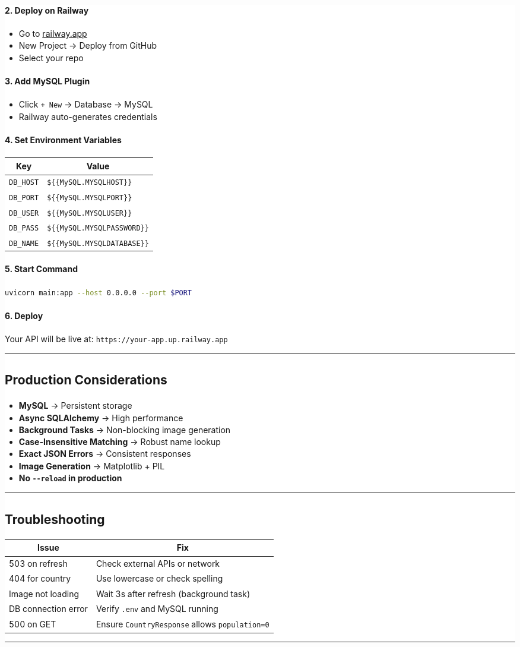 #### 2. Deploy on Railway

* Go to [railway.app](https://railway.app)
* New Project → Deploy from GitHub
* Select your repo

#### 3. Add MySQL Plugin

* Click `+ New` → Database → MySQL
* Railway auto-generates credentials

#### 4. Set Environment Variables

| Key | Value |
|-----|-------|
| `DB_HOST` | `${{MySQL.MYSQLHOST}}` |
| `DB_PORT` | `${{MySQL.MYSQLPORT}}` |
| `DB_USER` | `${{MySQL.MYSQLUSER}}` |
| `DB_PASS` | `${{MySQL.MYSQLPASSWORD}}` |
| `DB_NAME` | `${{MySQL.MYSQLDATABASE}}` |

#### 5. Start Command

```bash
uvicorn main:app --host 0.0.0.0 --port $PORT
```

#### 6. Deploy

Your API will be live at: `https://your-app.up.railway.app`

---

## Production Considerations

* **MySQL** → Persistent storage
* **Async SQLAlchemy** → High performance
* **Background Tasks** → Non-blocking image generation
* **Case-Insensitive Matching** → Robust name lookup
* **Exact JSON Errors** → Consistent responses
* **Image Generation** → Matplotlib + PIL
* **No `--reload` in production**

---

## Troubleshooting

| Issue | Fix |
|------|-----|
| 503 on refresh | Check external APIs or network |
| 404 for country | Use lowercase or check spelling |
| Image not loading | Wait 3s after refresh (background task) |
| DB connection error | Verify `.env` and MySQL running |
| 500 on GET | Ensure `CountryResponse` allows `population=0` |

---